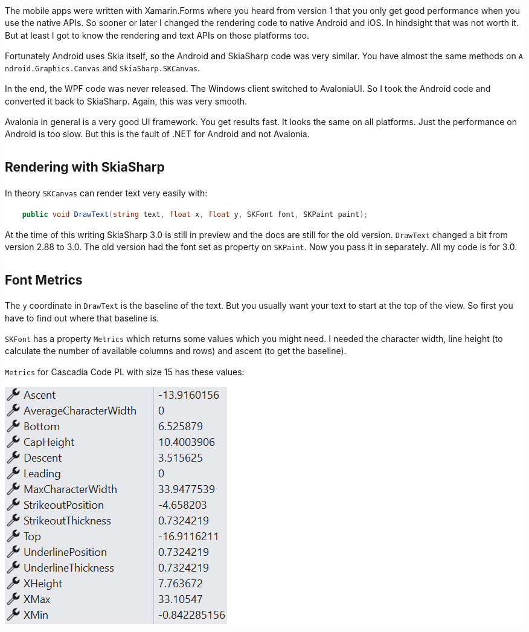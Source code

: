 The mobile apps were written with Xamarin.Forms where you heard from version 1 that you only get good performance when you use the native APIs. So sooner or later I changed the rendering code to native Android and iOS. In hindsight that was not worth it. But at least I got to know the rendering and text APIs on those platforms too.

Fortunately Android uses Skia itself, so the Android and SkiaSharp code was very similar. You have almost the same methods on `Android.Graphics.Canvas` and `SkiaSharp.SKCanvas`.

In the end, the WPF code was never released. The Windows client switched to AvaloniaUI. So I took the Android code and converted it back to SkiaSharp. Again, this was very smooth.

Avalonia in general is a very good UI framework. You get results fast. It looks the same on all platforms. Just the performance on Android is too slow. But this is the fault of .NET for Android and not Avalonia.

## Rendering with SkiaSharp

In theory `SKCanvas` can render text very easily with:

~~~ csharp
    public void DrawText(string text, float x, float y, SKFont font, SKPaint paint);
~~~

At the time of this writing SkiaSharp 3.0 is still in preview and the docs are still for the old version. `DrawText` changed a bit from version 2.88 to 3.0. The old version had the font set as property on `SKPaint`. Now you pass it in separately. All my code is for 3.0.

## Font Metrics

The `y` coordinate in `DrawText` is the baseline of the text. But you usually want your text to start at the top of the view. So first you have to find out where that baseline is.

`SKFont` has a property `Metrics` which returns some values which you might need. I needed the character width, line height (to calculate the number of available columns and rows) and ascent (to get the baseline).

`Metrics` for Cascadia Code PL with size 15 has these values:

![Cascadia Code PL Metrics](/assets/images/SKFontMetrics.png)
